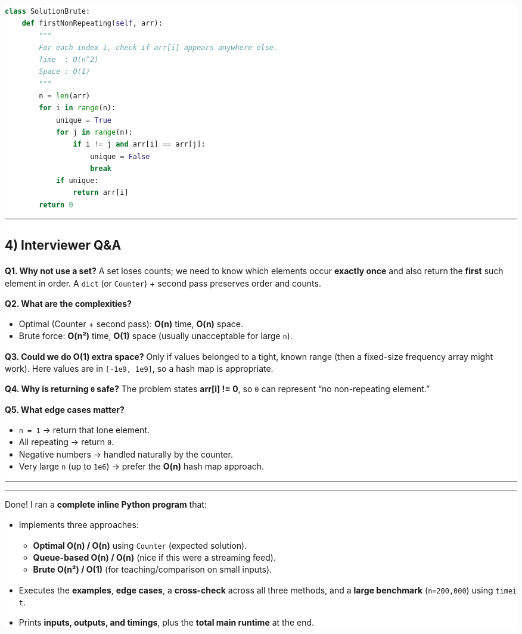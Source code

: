 ```python
class SolutionBrute:
    def firstNonRepeating(self, arr):
        """
        For each index i, check if arr[i] appears anywhere else.
        Time  : O(n^2)
        Space : O(1)
        """
        n = len(arr)
        for i in range(n):
            unique = True
            for j in range(n):
                if i != j and arr[i] == arr[j]:
                    unique = False
                    break
            if unique:
                return arr[i]
        return 0
```

---

## 4) Interviewer Q\&A

**Q1. Why not use a set?**
A set loses counts; we need to know which elements occur **exactly once** and also return the **first** such element in order. A `dict` (or `Counter`) + second pass preserves order and counts.

**Q2. What are the complexities?**

* Optimal (Counter + second pass): **O(n)** time, **O(n)** space.
* Brute force: **O(n²)** time, **O(1)** space (usually unacceptable for large `n`).

**Q3. Could we do O(1) extra space?**
Only if values belonged to a tight, known range (then a fixed-size frequency array might work). Here values are in `[-1e9, 1e9]`, so a hash map is appropriate.

**Q4. Why is returning `0` safe?**
The problem states **arr\[i] != 0**, so `0` can represent “no non-repeating element.”

**Q5. What edge cases matter?**

* `n = 1` → return that lone element.
* All repeating → return `0`.
* Negative numbers → handled naturally by the counter.
* Very large `n` (up to `1e6`) → prefer the **O(n)** hash map approach.

---

---

Done! I ran a **complete inline Python program** that:

* Implements three approaches:

  * **Optimal O(n) / O(n)** using `Counter` (expected solution).
  * **Queue-based O(n) / O(n)** (nice if this were a streaming feed).
  * **Brute O(n²) / O(1)** (for teaching/comparison on small inputs).
* Executes the **examples**, **edge cases**, a **cross-check** across all three methods, and a **large benchmark** (`n=200,000`) using `timeit`.
* Prints **inputs, outputs, and timings**, plus the **total main runtime** at the end.
